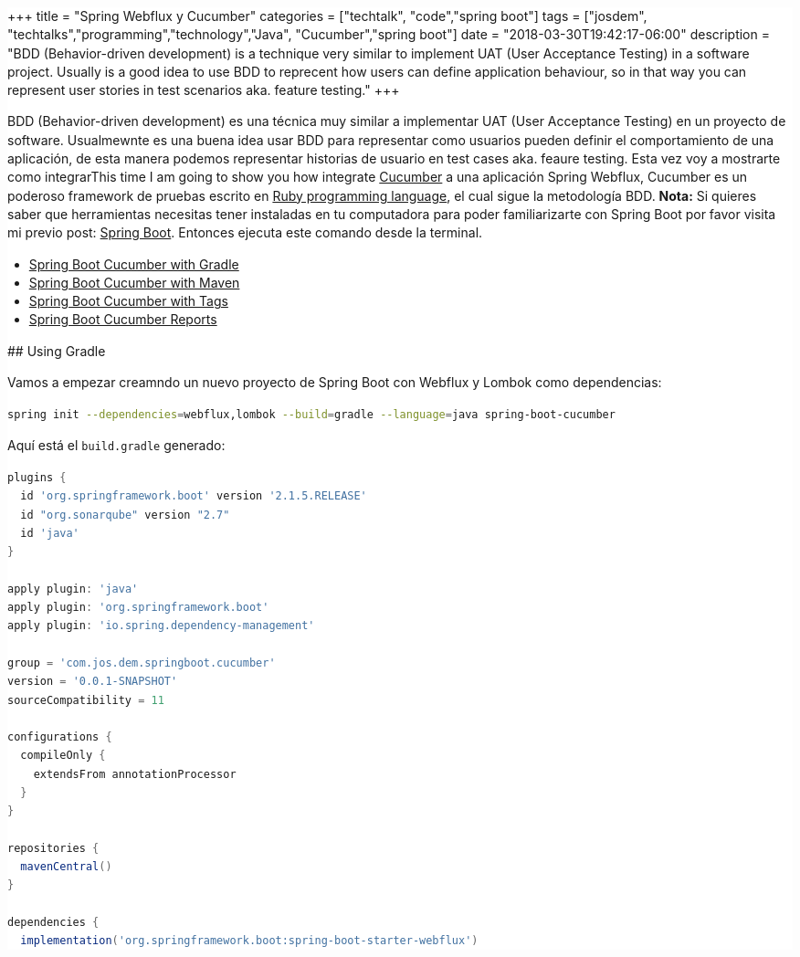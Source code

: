 +++
title =  "Spring Webflux y Cucumber"
categories = ["techtalk", "code","spring boot"]
tags = ["josdem", "techtalks","programming","technology","Java", "Cucumber","spring boot"]
date = "2018-03-30T19:42:17-06:00"
description = "BDD (Behavior-driven development) is a technique very similar to implement UAT (User Acceptance Testing) in a software project. Usually is a good idea to use BDD to reprecent how users can define application behaviour, so in that way you can represent user stories in test scenarios aka. feature testing."
+++

BDD (Behavior-driven development) es una técnica muy similar a implementar UAT (User Acceptance Testing) en un proyecto de software. Usualmewnte es una buena idea usar BDD para representar como usuarios pueden definir el comportamiento de una aplicación, de esta manera podemos representar historias de usuario en test cases aka. feaure testing. Esta vez voy a mostrarte como integrarThis time I am going to show you how integrate [Cucumber](https://cucumber.io/) a una aplicación Spring Webflux, Cucumber es un poderoso framework de pruebas escrito en [Ruby programming language](https://en.wikipedia.org/wiki/Ruby_(programming_language)), el cual sigue la metodología BDD. **Nota:** Si quieres saber que herramientas necesitas tener instaladas en tu computadora para poder familiarizarte con Spring Boot por favor visita mi previo post: [Spring Boot](/techtalk/spring/spring_boot). Entonces ejecuta este comando desde la terminal.


* [Spring Boot Cucumber with Gradle](#Gradle)
* [Spring Boot Cucumber with Maven](#Maven)
* [Spring Boot Cucumber with Tags](#Tags)
* [Spring Boot Cucumber Reports](#Reports)

<a name="Gradle">
## Using Gradle
</a>

Vamos a empezar creamndo un nuevo proyecto de Spring Boot con Webflux y Lombok como dependencias:

```bash
spring init --dependencies=webflux,lombok --build=gradle --language=java spring-boot-cucumber
```

Aquí está el `build.gradle` generado:

```groovy
plugins {
  id 'org.springframework.boot' version '2.1.5.RELEASE'
  id "org.sonarqube" version "2.7"
  id 'java'
}

apply plugin: 'java'
apply plugin: 'org.springframework.boot'
apply plugin: 'io.spring.dependency-management'

group = 'com.jos.dem.springboot.cucumber'
version = '0.0.1-SNAPSHOT'
sourceCompatibility = 11

configurations {
  compileOnly {
    extendsFrom annotationProcessor
  }
}

repositories {
  mavenCentral()
}

dependencies {
  implementation('org.springframework.boot:spring-boot-starter-webflux')
```